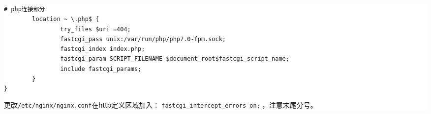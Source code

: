 ```
# php连接部分
        location ~ \.php$ {
                try_files $uri =404;
                fastcgi_pass unix:/var/run/php/php7.0-fpm.sock;
                fastcgi_index index.php;
                fastcgi_param SCRIPT_FILENAME $document_root$fastcgi_script_name;
                include fastcgi_params;
        }
}
```

更改`/etc/nginx/nginx.conf`在http定义区域加入： `fastcgi_intercept_errors on;` ，注意末尾分号。



